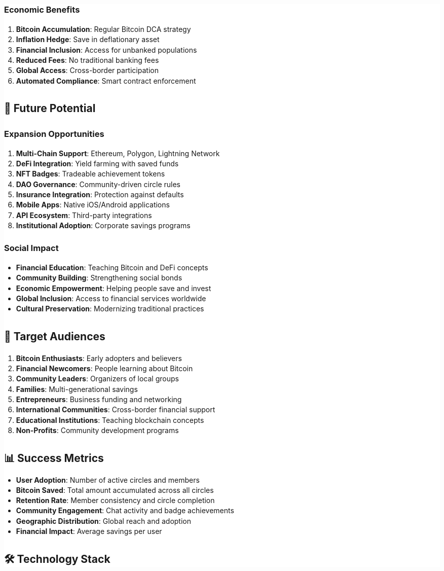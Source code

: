 ### **Economic Benefits**

1. **Bitcoin Accumulation**: Regular Bitcoin DCA strategy
2. **Inflation Hedge**: Save in deflationary asset
3. **Financial Inclusion**: Access for unbanked populations
4. **Reduced Fees**: No traditional banking fees
5. **Global Access**: Cross-border participation
6. **Automated Compliance**: Smart contract enforcement

## 🔮 Future Potential

### **Expansion Opportunities**

1. **Multi-Chain Support**: Ethereum, Polygon, Lightning Network
2. **DeFi Integration**: Yield farming with saved funds
3. **NFT Badges**: Tradeable achievement tokens
4. **DAO Governance**: Community-driven circle rules
5. **Insurance Integration**: Protection against defaults
6. **Mobile Apps**: Native iOS/Android applications
7. **API Ecosystem**: Third-party integrations
8. **Institutional Adoption**: Corporate savings programs

### **Social Impact**

- **Financial Education**: Teaching Bitcoin and DeFi concepts
- **Community Building**: Strengthening social bonds
- **Economic Empowerment**: Helping people save and invest
- **Global Inclusion**: Access to financial services worldwide
- **Cultural Preservation**: Modernizing traditional practices

## 🎯 Target Audiences

1. **Bitcoin Enthusiasts**: Early adopters and believers
2. **Financial Newcomers**: People learning about Bitcoin
3. **Community Leaders**: Organizers of local groups
4. **Families**: Multi-generational savings
5. **Entrepreneurs**: Business funding and networking
6. **International Communities**: Cross-border financial support
7. **Educational Institutions**: Teaching blockchain concepts
8. **Non-Profits**: Community development programs

## 📊 Success Metrics

- **User Adoption**: Number of active circles and members
- **Bitcoin Saved**: Total amount accumulated across all circles
- **Retention Rate**: Member consistency and circle completion
- **Community Engagement**: Chat activity and badge achievements
- **Geographic Distribution**: Global reach and adoption
- **Financial Impact**: Average savings per user

## 🛠️ Technology Stack

